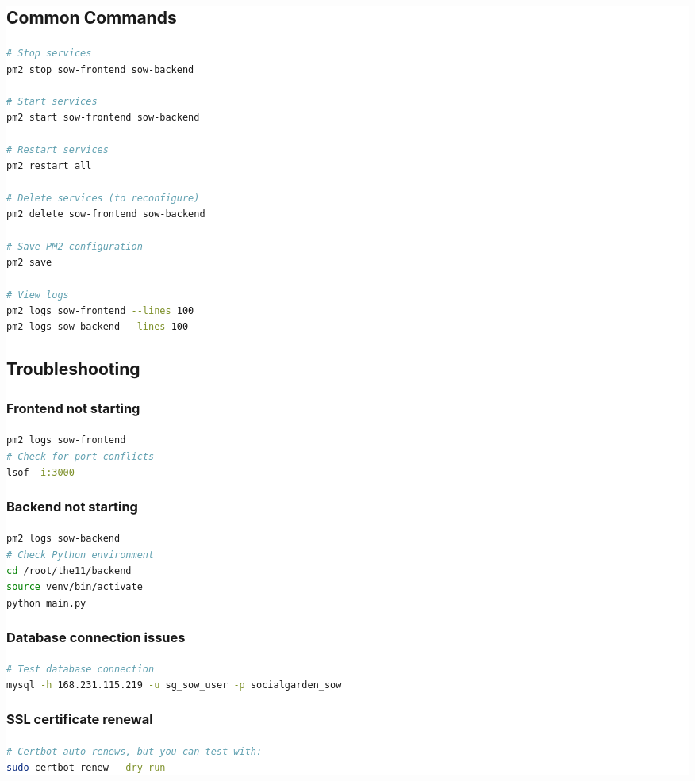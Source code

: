 ## Common Commands

```bash
# Stop services
pm2 stop sow-frontend sow-backend

# Start services
pm2 start sow-frontend sow-backend

# Restart services
pm2 restart all

# Delete services (to reconfigure)
pm2 delete sow-frontend sow-backend

# Save PM2 configuration
pm2 save

# View logs
pm2 logs sow-frontend --lines 100
pm2 logs sow-backend --lines 100
```

## Troubleshooting

### Frontend not starting
```bash
pm2 logs sow-frontend
# Check for port conflicts
lsof -i:3000
```

### Backend not starting
```bash
pm2 logs sow-backend
# Check Python environment
cd /root/the11/backend
source venv/bin/activate
python main.py
```

### Database connection issues
```bash
# Test database connection
mysql -h 168.231.115.219 -u sg_sow_user -p socialgarden_sow
```

### SSL certificate renewal
```bash
# Certbot auto-renews, but you can test with:
sudo certbot renew --dry-run
```
